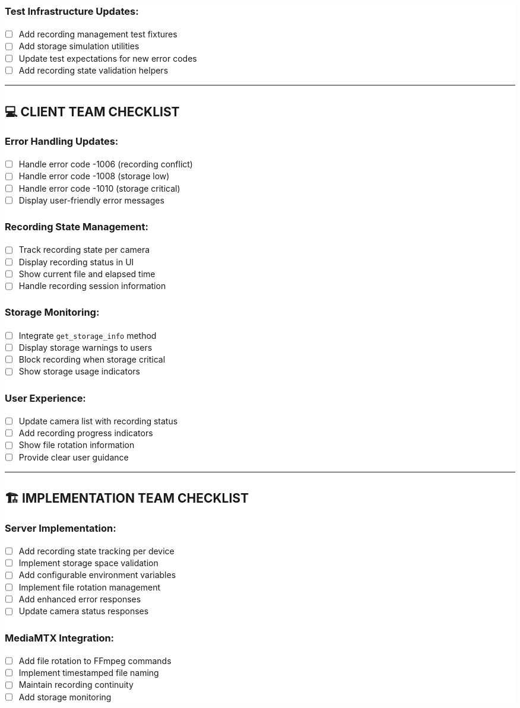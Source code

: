 ### **Test Infrastructure Updates:**
- [ ] Add recording management test fixtures
- [ ] Add storage simulation utilities
- [ ] Update test expectations for new error codes
- [ ] Add recording state validation helpers

---

## 💻 CLIENT TEAM CHECKLIST

### **Error Handling Updates:**
- [ ] Handle error code -1006 (recording conflict)
- [ ] Handle error code -1008 (storage low)
- [ ] Handle error code -1010 (storage critical)
- [ ] Display user-friendly error messages

### **Recording State Management:**
- [ ] Track recording state per camera
- [ ] Display recording status in UI
- [ ] Show current file and elapsed time
- [ ] Handle recording session information

### **Storage Monitoring:**
- [ ] Integrate `get_storage_info` method
- [ ] Display storage warnings to users
- [ ] Block recording when storage critical
- [ ] Show storage usage indicators

### **User Experience:**
- [ ] Update camera list with recording status
- [ ] Add recording progress indicators
- [ ] Show file rotation information
- [ ] Provide clear user guidance

---

## 🏗️ IMPLEMENTATION TEAM CHECKLIST

### **Server Implementation:**
- [ ] Add recording state tracking per device
- [ ] Implement storage space validation
- [ ] Add configurable environment variables
- [ ] Implement file rotation management
- [ ] Add enhanced error responses
- [ ] Update camera status responses

### **MediaMTX Integration:**
- [ ] Add file rotation to FFmpeg commands
- [ ] Implement timestamped file naming
- [ ] Maintain recording continuity
- [ ] Add storage monitoring
